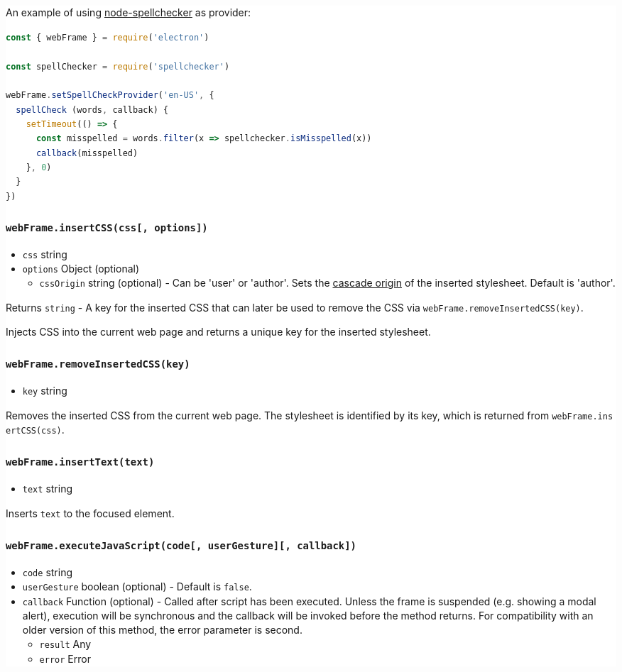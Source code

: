 An example of using [node-spellchecker][spellchecker] as provider:

```js @ts-expect-error=[3,8]
const { webFrame } = require('electron')

const spellChecker = require('spellchecker')

webFrame.setSpellCheckProvider('en-US', {
  spellCheck (words, callback) {
    setTimeout(() => {
      const misspelled = words.filter(x => spellchecker.isMisspelled(x))
      callback(misspelled)
    }, 0)
  }
})
```

### `webFrame.insertCSS(css[, options])`

* `css` string
* `options` Object (optional)
  * `cssOrigin` string (optional) - Can be 'user' or 'author'. Sets the [cascade origin](https://www.w3.org/TR/css3-cascade/#cascade-origin) of the inserted stylesheet. Default is 'author'.

Returns `string` - A key for the inserted CSS that can later be used to remove
the CSS via `webFrame.removeInsertedCSS(key)`.

Injects CSS into the current web page and returns a unique key for the inserted
stylesheet.

### `webFrame.removeInsertedCSS(key)`

* `key` string

Removes the inserted CSS from the current web page. The stylesheet is identified
by its key, which is returned from `webFrame.insertCSS(css)`.

### `webFrame.insertText(text)`

* `text` string

Inserts `text` to the focused element.

### `webFrame.executeJavaScript(code[, userGesture][, callback])`

* `code` string
* `userGesture` boolean (optional) - Default is `false`.
* `callback` Function (optional) - Called after script has been executed. Unless
  the frame is suspended (e.g. showing a modal alert), execution will be
  synchronous and the callback will be invoked before the method returns. For
  compatibility with an older version of this method, the error parameter is
  second.
  * `result` Any
  * `error` Error


[spellchecker]: https://github.com/atom/node-spellchecker